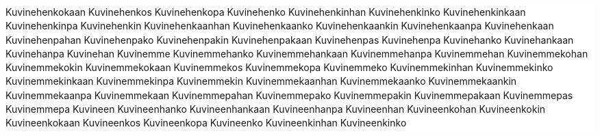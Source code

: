 Kuvinehenkokaan
Kuvinehenkos
Kuvinehenkopa
Kuvinehenko
Kuvinehenkinhan
Kuvinehenkinko
Kuvinehenkinkaan
Kuvinehenkinpa
Kuvinehenkin
Kuvinehenkaanhan
Kuvinehenkaanko
Kuvinehenkaankin
Kuvinehenkaanpa
Kuvinehenkaan
Kuvinehenpahan
Kuvinehenpako
Kuvinehenpakin
Kuvinehenpakaan
Kuvinehenpas
Kuvinehenpa
Kuvinehanko
Kuvinehankaan
Kuvinehanpa
Kuvinehan
Kuvinemme
Kuvinemmehanko
Kuvinemmehankaan
Kuvinemmehanpa
Kuvinemmehan
Kuvinemmekohan
Kuvinemmekokin
Kuvinemmekokaan
Kuvinemmekos
Kuvinemmekopa
Kuvinemmeko
Kuvinemmekinhan
Kuvinemmekinko
Kuvinemmekinkaan
Kuvinemmekinpa
Kuvinemmekin
Kuvinemmekaanhan
Kuvinemmekaanko
Kuvinemmekaankin
Kuvinemmekaanpa
Kuvinemmekaan
Kuvinemmepahan
Kuvinemmepako
Kuvinemmepakin
Kuvinemmepakaan
Kuvinemmepas
Kuvinemmepa
Kuvineen
Kuvineenhanko
Kuvineenhankaan
Kuvineenhanpa
Kuvineenhan
Kuvineenkohan
Kuvineenkokin
Kuvineenkokaan
Kuvineenkos
Kuvineenkopa
Kuvineenko
Kuvineenkinhan
Kuvineenkinko